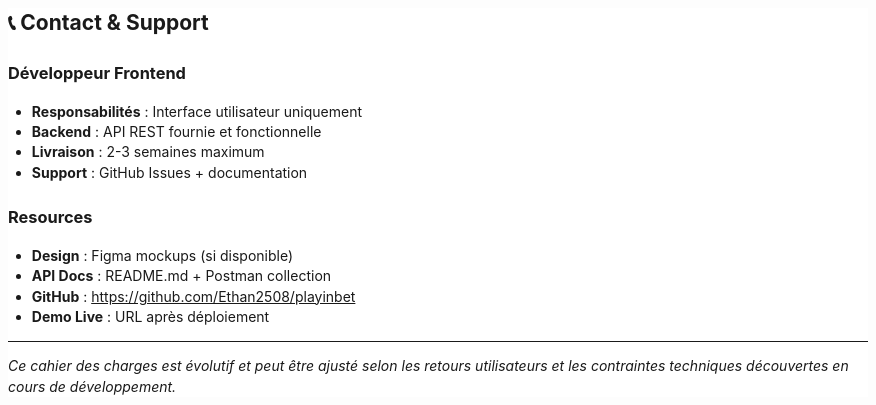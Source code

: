 ## 📞 **Contact & Support**

### Développeur Frontend
- **Responsabilités** : Interface utilisateur uniquement
- **Backend** : API REST fournie et fonctionnelle
- **Livraison** : 2-3 semaines maximum
- **Support** : GitHub Issues + documentation

### Resources
- **Design** : Figma mockups (si disponible)
- **API Docs** : README.md + Postman collection
- **GitHub** : https://github.com/Ethan2508/playinbet
- **Demo Live** : URL après déploiement

---

*Ce cahier des charges est évolutif et peut être ajusté selon les retours utilisateurs et les contraintes techniques découvertes en cours de développement.*

